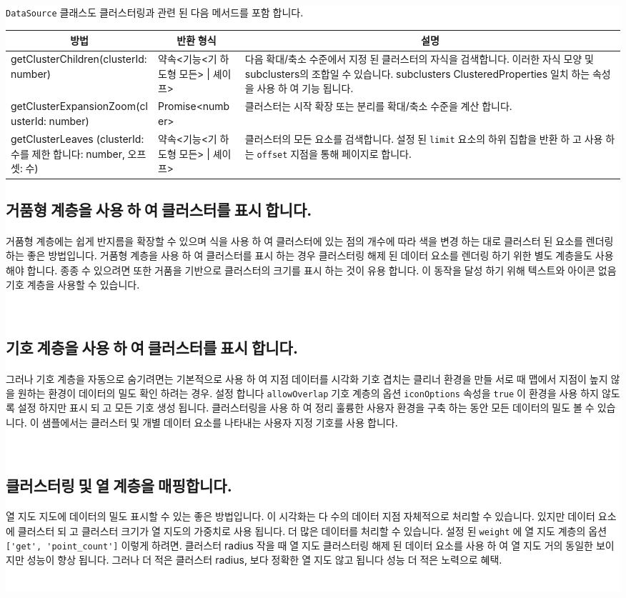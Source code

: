 `DataSource` 클래스도 클러스터링과 관련 된 다음 메서드를 포함 합니다.

| 방법 | 반환 형식 | 설명 |
|--------|-------------|-------------|
| getClusterChildren(clusterId: number) | 약속&lt;기능&lt;기 하 도형 모든&gt; \| 셰이프&gt; | 다음 확대/축소 수준에서 지정 된 클러스터의 자식을 검색합니다. 이러한 자식 모양 및 subclusters의 조합일 수 있습니다. subclusters ClusteredProperties 일치 하는 속성을 사용 하 여 기능 됩니다. |
| getClusterExpansionZoom(clusterId: number) | Promise&lt;number&gt; | 클러스터는 시작 확장 또는 분리를 확대/축소 수준을 계산 합니다. |
| getClusterLeaves (clusterId: 수를 제한 합니다: number, 오프셋: 수) | 약속&lt;기능&lt;기 하 도형 모든&gt; \| 셰이프&gt; | 클러스터의 모든 요소를 검색합니다. 설정 된 `limit` 요소의 하위 집합을 반환 하 고 사용 하는 `offset` 지점을 통해 페이지로 합니다. |

## <a name="display-clusters-using-a-bubble-layer"></a>거품형 계층을 사용 하 여 클러스터를 표시 합니다.

거품형 계층에는 쉽게 반지름을 확장할 수 있으며 식을 사용 하 여 클러스터에 있는 점의 개수에 따라 색을 변경 하는 대로 클러스터 된 요소를 렌더링 하는 좋은 방법입니다. 거품형 계층을 사용 하 여 클러스터를 표시 하는 경우 클러스터링 해제 된 데이터 요소를 렌더링 하기 위한 별도 계층을도 사용 해야 합니다. 종종 수 있으려면 또한 거품을 기반으로 클러스터의 크기를 표시 하는 것이 유용 합니다. 이 동작을 달성 하기 위해 텍스트와 아이콘 없음 기호 계층을 사용할 수 있습니다. 

<br/>

<iframe height="500" style="width: 100%;" scrolling="no" title="기본 거품형 계층 클러스터링" src="//codepen.io/azuremaps/embed/qvzRZY/?height=500&theme-id=0&default-tab=js,result" frameborder="no" allowtransparency="true" allowfullscreen="true">
펜을을 참조 하세요 <a href='https://codepen.io/azuremaps/pen/qvzRZY/'>기본 거품형 계층 클러스터링</a> 에서 Azure Maps (<a href='https://codepen.io/azuremaps'>@azuremaps</a>)에서 <a href='https://codepen.io'>CodePen</a>합니다.
</iframe>

## <a name="display-clusters-using-a-symbol-layer"></a>기호 계층을 사용 하 여 클러스터를 표시 합니다.

그러나 기호 계층을 자동으로 숨기려면는 기본적으로 사용 하 여 지점 데이터를 시각화 기호 겹치는 클리너 환경을 만들 서로 때 맵에서 지점이 높지 않을 원하는 환경이 데이터의 밀도 확인 하려는 경우. 설정 합니다 `allowOverlap` 기호 계층의 옵션 `iconOptions` 속성을 `true` 이 환경을 사용 하지 않도록 설정 하지만 표시 되 고 모든 기호 생성 됩니다. 클러스터링을 사용 하 여 정리 훌륭한 사용자 환경을 구축 하는 동안 모든 데이터의 밀도 볼 수 있습니다. 이 샘플에서는 클러스터 및 개별 데이터 요소를 나타내는 사용자 지정 기호를 사용 합니다.

<br/>

<iframe height="500" style="width: 100%;" scrolling="no" title="클러스터 된 기호 계층" src="//codepen.io/azuremaps/embed/Wmqpzz/?height=500&theme-id=0&default-tab=js,result" frameborder="no" allowtransparency="true" allowfullscreen="true">
펜을을 참조 하세요 <a href='https://codepen.io/azuremaps/pen/Wmqpzz/'>클러스터형 기호 레이어</a> 에서 Azure Maps (<a href='https://codepen.io/azuremaps'>@azuremaps</a>)에서 <a href='https://codepen.io'>CodePen</a>합니다.
</iframe>

## <a name="clustering-and-the-heat-maps-layer"></a>클러스터링 및 열 계층을 매핑합니다.

열 지도 지도에 데이터의 밀도 표시할 수 있는 좋은 방법입니다. 이 시각화는 다 수의 데이터 지점 자체적으로 처리할 수 있습니다. 있지만 데이터 요소에 클러스터 되 고 클러스터 크기가 열 지도의 가중치로 사용 됩니다. 더 많은 데이터를 처리할 수 있습니다. 설정 된 `weight` 에 열 지도 계층의 옵션 `['get', 'point_count']` 이렇게 하려면. 클러스터 radius 작을 때 열 지도 클러스터링 해제 된 데이터 요소를 사용 하 여 열 지도 거의 동일한 보이지만 성능이 향상 됩니다. 그러나 더 적은 클러스터 radius, 보다 정확한 열 지도 않고 됩니다 성능 더 적은 노력으로 혜택.

<br/>

<iframe height="500" style="width: 100%;" scrolling="no" title="클러스터 가중치 열 지도" src="//codepen.io/azuremaps/embed/VRJrgO/?height=500&theme-id=0&default-tab=js,result" frameborder="no" allowtransparency="true" allowfullscreen="true">
펜을을 참조 하세요 <a href='https://codepen.io/azuremaps/pen/VRJrgO/'>클러스터 가중치 열 지도</a> 에서 Azure Maps (<a href='https://codepen.io/azuremaps'>@azuremaps</a>)에서 <a href='https://codepen.io'>CodePen</a>합니다.
</iframe>

